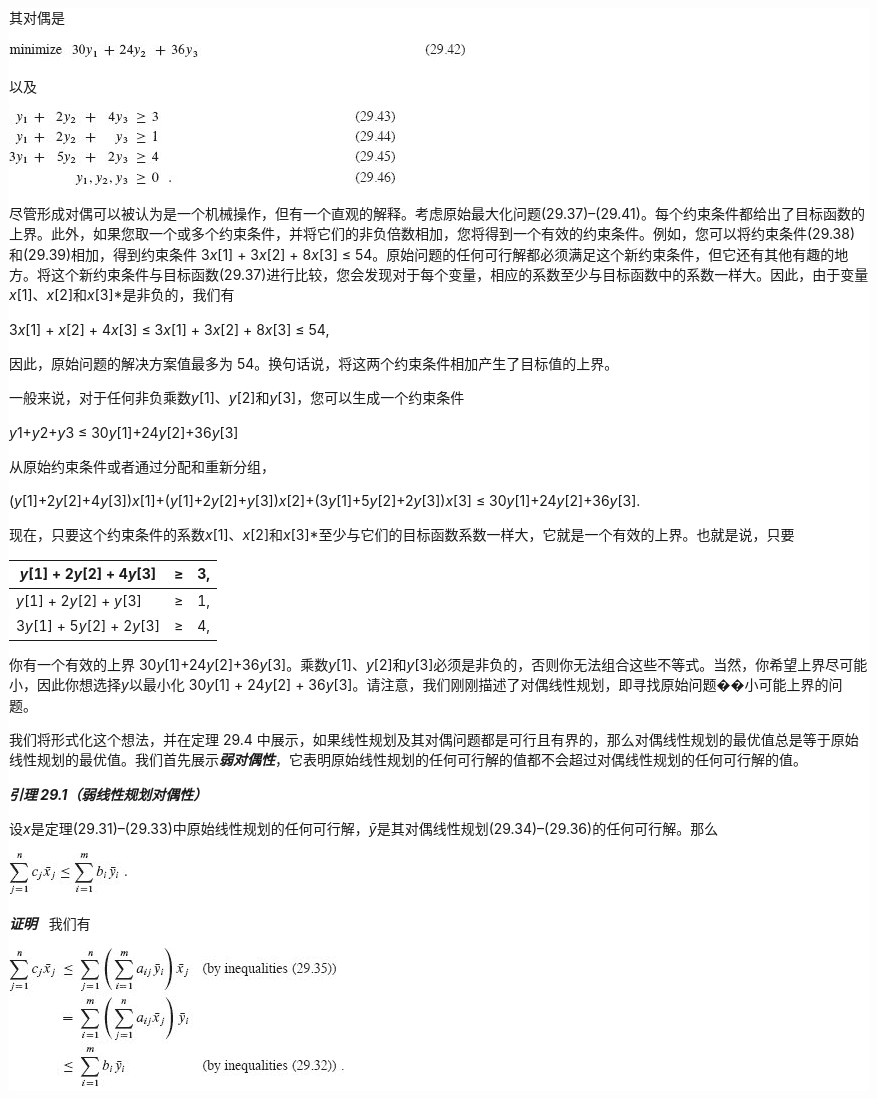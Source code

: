 其对偶是

![art](img/Art_P1010.jpg)

以及

![art](img/Art_P1011.jpg)

尽管形成对偶可以被认为是一个机械操作，但有一个直观的解释。考虑原始最大化问题(29.37)–(29.41)。每个约束条件都给出了目标函数的上界。此外，如果您取一个或多个约束条件，并将它们的非负倍数相加，您将得到一个有效的约束条件。例如，您可以将约束条件(29.38)和(29.39)相加，得到约束条件 3*x*[1] + 3*x*[2] + 8*x*[3] ≤ 54。原始问题的任何可行解都必须满足这个新约束条件，但它还有其他有趣的地方。将这个新约束条件与目标函数(29.37)进行比较，您会发现对于每个变量，相应的系数至少与目标函数中的系数一样大。因此，由于变量*x*[1]、*x*[2]和*x*[3]*是非负的，我们有

3*x*[1] + *x*[2] + 4*x*[3] ≤ 3*x*[1] + 3*x*[2] + 8*x*[3] ≤ 54,

因此，原始问题的解决方案值最多为 54。换句话说，将这两个约束条件相加产生了目标值的上界。

一般来说，对于任何非负乘数*y*[1]、*y*[2]和*y*[3]，您可以生成一个约束条件

*y*1+*y*2+*y*3 ≤ 30*y*[1]+24*y*[2]+36*y*[3]

从原始约束条件或者通过分配和重新分组，

(*y*[1]+2*y*[2]+4*y*[3])*x*[1]+(*y*[1]+2*y*[2]+*y*[3])*x*[2]+(3*y*[1]+5*y*[2]+2*y*[3])*x*[3] ≤ 30*y*[1]+24*y*[2]+36*y*[3].

现在，只要这个约束条件的系数*x*[1]、*x*[2]和*x*[3]*至少与它们的目标函数系数一样大，它就是一个有效的上界。也就是说，只要

| *y*[1] + 2*y*[2] + 4*y*[3] | ≥ | 3, |
| --- | --- | --- |
| *y*[1] + 2*y*[2] + *y*[3] | ≥ | 1, |
| 3*y*[1] + 5*y*[2] + 2*y*[3] | ≥ | 4, |

你有一个有效的上界 30*y*[1]+24*y*[2]+36*y*[3]。乘数*y*[1]、*y*[2]和*y*[3]必须是非负的，否则你无法组合这些不等式。当然，你希望上界尽可能小，因此你想选择*y*以最小化 30*y*[1] + 24*y*[2] + 36*y*[3]。请注意，我们刚刚描述了对偶线性规划，即寻找原始问题��小可能上界的问题。

我们将形式化这个想法，并在定理 29.4 中展示，如果线性规划及其对偶问题都是可行且有界的，那么对偶线性规划的最优值总是等于原始线性规划的最优值。我们首先展示***弱对偶性***，它表明原始线性规划的任何可行解的值都不会超过对偶线性规划的任何可行解的值。

***引理 29.1（弱线性规划对偶性）***

设*x*是定理(29.31)–(29.33)中原始线性规划的任何可行解，*ӯ*是其对偶线性规划(29.34)–(29.36)的任何可行解。那么

![艺术](img/Art_P1012.jpg)

***证明***   我们有

![艺术](img/Art_P1013.jpg)
